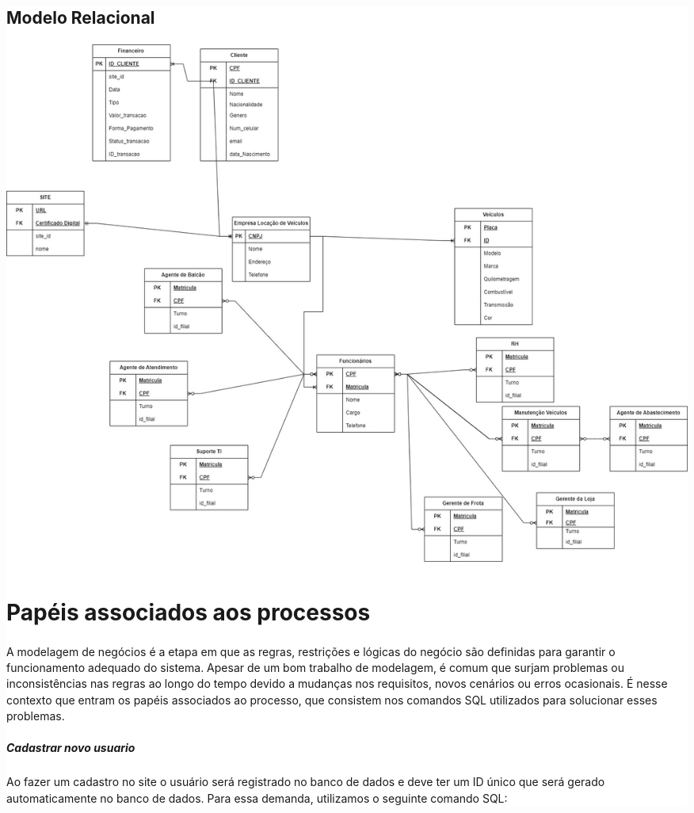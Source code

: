 ## Modelo Relacional

![Modelo Relacional](images/modelo-relacional.jpeg)


# Papéis associados aos processos
A modelagem de negócios é a etapa em que as regras, restrições e lógicas do negócio são definidas para garantir o funcionamento adequado do sistema. Apesar de um bom trabalho de modelagem, é comum que surjam problemas ou inconsistências nas regras ao longo do tempo devido a mudanças nos requisitos, novos cenários ou erros ocasionais. É nesse contexto que entram os papéis associados ao processo, que consistem nos comandos SQL utilizados para solucionar esses problemas.

##### Cadastrar novo usuario
Ao fazer um cadastro no site o usuário será registrado no banco de dados e deve ter um ID único que será gerado automaticamente no banco de dados. Para essa demanda, utilizamos o seguinte comando SQL: 
